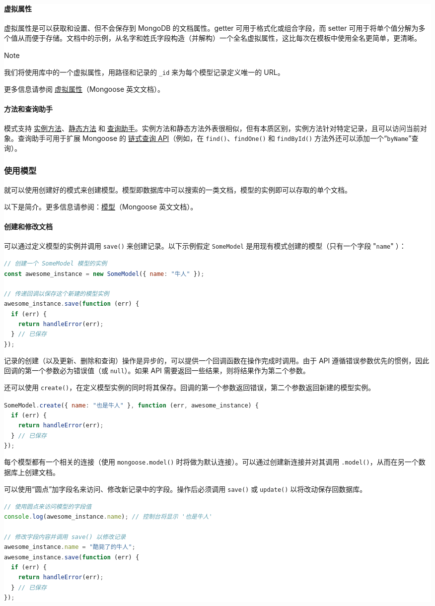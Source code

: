#### 虚拟属性

虚拟属性是可以获取和设置、但不会保存到 MongoDB 的文档属性。getter 可用于格式化或组合字段，而 setter 可用于将单个值分解为多个值从而便于存储。文档中的示例，从名字和姓氏字段构造（并解构）一个全名虚拟属性，这比每次在模板中使用全名更简单，更清晰。

> [!NOTE]
> 我们将使用库中的一个虚拟属性，用路径和记录的 `_id` 来为每个模型记录定义唯一的 URL。

更多信息请参阅 [虚拟属性](http://mongoosejs.com/docs/guide.html#virtuals)（Mongoose 英文文档）。

#### 方法和查询助手

模式支持 [实例方法](http://mongoosejs.com/docs/guide.html#methods)、[静态方法](http://mongoosejs.com/docs/guide.html#statics) 和 [查询助手](http://mongoosejs.com/docs/guide.html#query-helpers)。实例方法和静态方法外表很相似，但有本质区别，实例方法针对特定记录，且可以访问当前对象。查询助手可用于扩展 Mongoose 的 [链式查询 API](http://mongoosejs.com/docs/queries.html)（例如，在 `find()`、`findOne()` 和 `findById()` 方法外还可以添加一个“`byName`”查询）。

### 使用模型

就可以使用创建好的模式来创建模型。模型即数据库中可以搜索的一类文档，模型的实例即可以存取的单个文档。

以下是简介。更多信息请参阅：[模型](http://mongoosejs.com/docs/models.html)（Mongoose 英文文档）。

#### 创建和修改文档

可以通过定义模型的实例并调用 `save()` 来创建记录。以下示例假定 `SomeModel` 是用现有模式创建的模型（只有一个字段 "`name`" ）：

```js
// 创建一个 SomeModel 模型的实例
const awesome_instance = new SomeModel({ name: "牛人" });

// 传递回调以保存这个新建的模型实例
awesome_instance.save(function (err) {
  if (err) {
    return handleError(err);
  } // 已保存
});
```

记录的创建（以及更新、删除和查询）操作是异步的，可以提供一个回调函数在操作完成时调用。由于 API 遵循错误参数优先的惯例，因此回调的第一个参数必为错误值（或 `null`）。如果 API 需要返回一些结果，则将结果作为第二个参数。

还可以使用 `create()`，在定义模型实例的同时将其保存。回调的第一个参数返回错误，第二个参数返回新建的模型实例。

```js
SomeModel.create({ name: "也是牛人" }, function (err, awesome_instance) {
  if (err) {
    return handleError(err);
  } // 已保存
});
```

每个模型都有一个相关的连接（使用 `mongoose.model()` 时将做为默认连接）。可以通过创建新连接并对其调用 `.model()`，从而在另一个数据库上创建文档。

可以使用“圆点”加字段名来访问、修改新记录中的字段。操作后必须调用 `save()` 或 `update()` 以将改动保存回数据库。

```js
// 使用圆点来访问模型的字段值
console.log(awesome_instance.name); // 控制台将显示 '也是牛人'

// 修改字段内容并调用 save() 以修改记录
awesome_instance.name = "酷毙了的牛人";
awesome_instance.save(function (err) {
  if (err) {
    return handleError(err);
  } // 已保存
});
```
